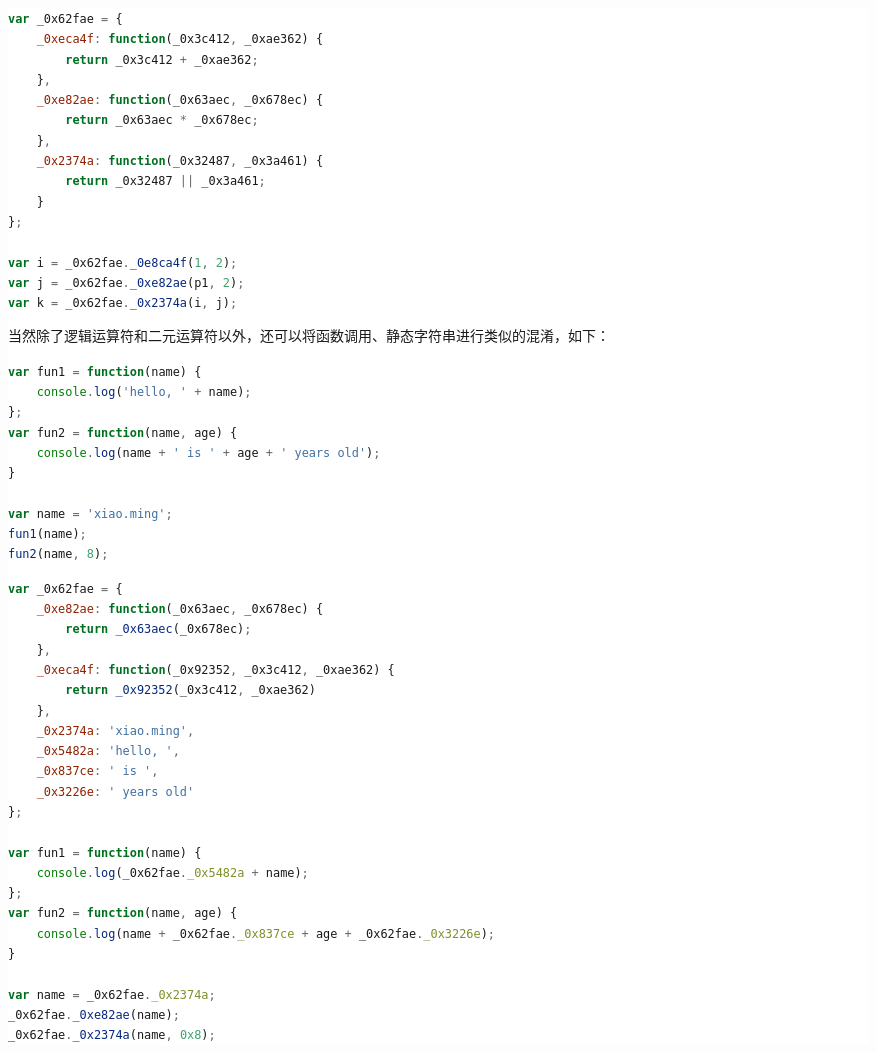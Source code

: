 ```js
var _0x62fae = {
    _0xeca4f: function(_0x3c412, _0xae362) {
        return _0x3c412 + _0xae362;
    },
    _0xe82ae: function(_0x63aec, _0x678ec) {
        return _0x63aec * _0x678ec;
    },
    _0x2374a: function(_0x32487, _0x3a461) {
        return _0x32487 || _0x3a461;
    }
};

var i = _0x62fae._0e8ca4f(1, 2);
var j = _0x62fae._0xe82ae(p1, 2);
var k = _0x62fae._0x2374a(i, j);
```

当然除了逻辑运算符和二元运算符以外，还可以将函数调用、静态字符串进行类似的混淆，如下：

```js
var fun1 = function(name) {
    console.log('hello, ' + name);
};
var fun2 = function(name, age) {
    console.log(name + ' is ' + age + ' years old');
}

var name = 'xiao.ming';
fun1(name);
fun2(name, 8);
```

```js
var _0x62fae = {
    _0xe82ae: function(_0x63aec, _0x678ec) {
        return _0x63aec(_0x678ec);
    },
    _0xeca4f: function(_0x92352, _0x3c412, _0xae362) {
        return _0x92352(_0x3c412, _0xae362)
    },
    _0x2374a: 'xiao.ming',
    _0x5482a: 'hello, ',
    _0x837ce: ' is ',
    _0x3226e: ' years old'
};

var fun1 = function(name) {
    console.log(_0x62fae._0x5482a + name);
};
var fun2 = function(name, age) {
    console.log(name + _0x62fae._0x837ce + age + _0x62fae._0x3226e);
}

var name = _0x62fae._0x2374a;
_0x62fae._0xe82ae(name);
_0x62fae._0x2374a(name, 0x8);
```
